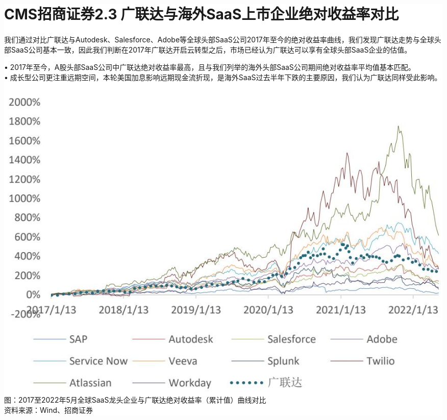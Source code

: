 # CMS招商证券2.3 广联达与海外SaaS上市企业绝对收益率对比

我们通过对比广联达与Autodesk、Salesforce、Adobe等全球头部SaaS公司2017年至今的绝对收益率曲线，我们发现广联达走势与全球头部SaaS公司基本一致，因此我们判断在2017年广联达开启云转型之后，市场已经认为广联达可以享有全球头部SaaS企业的估值。

• 2017年至今，A股头部SaaS公司中广联达绝对收益率最高，且与我们列举的海外头部SaaS公司期间绝对收益率平均值基本匹配。  
• 成长型公司更注重远期空间，本轮美国加息影响远期现金流折现，是海外SaaS过去半年下跌的主要原因，我们认为广联达同样受此影响。

![](images/f3524ba16522a5861bd8c437446a2acefb19e039ce55becc8e1f1101a47ae075.jpg)  
图：2017至2022年5月全球SaaS龙头企业与广联达绝对收益率（累计值）曲线对比  
资料来源：Wind、招商证券
